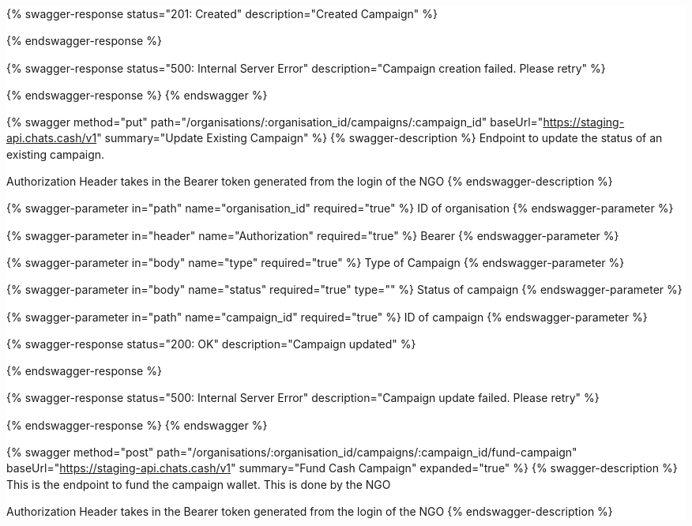 {% swagger-response status="201: Created" description="Created Campaign" %}

{% endswagger-response %}

{% swagger-response status="500: Internal Server Error" description="Campaign creation failed. Please retry" %}

{% endswagger-response %}
{% endswagger %}

{% swagger method="put" path="/organisations/:organisation_id/campaigns/:campaign_id" baseUrl="https://staging-api.chats.cash/v1" summary="Update Existing Campaign" %}
{% swagger-description %}
Endpoint to update the status of an existing campaign.



Authorization Header takes in the Bearer token generated from the login of the NGO&#x20;
{% endswagger-description %}

{% swagger-parameter in="path" name="organisation_id" required="true" %}
ID of organisation
{% endswagger-parameter %}

{% swagger-parameter in="header" name="Authorization" required="true" %}
Bearer <token>
{% endswagger-parameter %}

{% swagger-parameter in="body" name="type" required="true" %}
Type of Campaign
{% endswagger-parameter %}

{% swagger-parameter in="body" name="status" required="true" type="" %}
Status of campaign
{% endswagger-parameter %}

{% swagger-parameter in="path" name="campaign_id" required="true" %}
ID of campaign
{% endswagger-parameter %}

{% swagger-response status="200: OK" description="Campaign updated" %}

{% endswagger-response %}

{% swagger-response status="500: Internal Server Error" description="Campaign update failed. Please retry" %}

{% endswagger-response %}
{% endswagger %}



{% swagger method="post" path="/organisations/:organisation_id/campaigns/:campaign_id/fund-campaign" baseUrl="https://staging-api.chats.cash/v1" summary="Fund Cash Campaign" expanded="true" %}
{% swagger-description %}
This is the endpoint to fund the campaign wallet. This is done by the NGO



Authorization Header takes in the Bearer token generated from the login of the NGO&#x20;
{% endswagger-description %}

